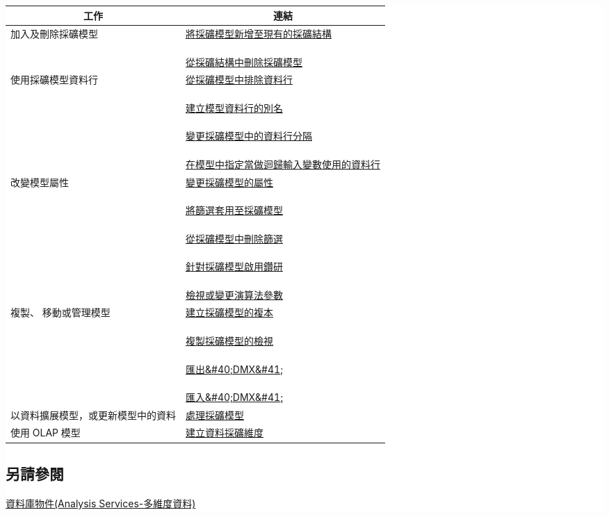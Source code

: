 |工作|連結|  
|----------|----------|  
|加入及刪除採礦模型|[將採礦模型新增至現有的採礦結構](add-a-mining-model-to-an-existing-mining-structure.md)<br /><br /> [從採礦結構中刪除採礦模型](delete-a-mining-model-from-a-mining-structure.md)|  
|使用採礦模型資料行|[從採礦模型中排除資料行](exclude-a-column-from-a-mining-model.md)<br /><br /> [建立模型資料行的別名](create-an-alias-for-a-model-column.md)<br /><br /> [變更採礦模型中的資料行分隔](change-the-discretization-of-a-column-in-a-mining-model.md)<br /><br /> [在模型中指定當做迴歸輸入變數使用的資料行](specify-a-column-to-use-as-regressor-in-a-model.md)|  
|改變模型屬性|[變更採礦模型的屬性](change-the-properties-of-a-mining-model.md)<br /><br /> [將篩選套用至採礦模型](apply-a-filter-to-a-mining-model.md)<br /><br /> [從採礦模型中刪除篩選](delete-a-filter-from-a-mining-model.md)<br /><br /> [針對採礦模型啟用鑽研](enable-drillthrough-for-a-mining-model.md)<br /><br /> [檢視或變更演算法參數](view-or-change-algorithm-parameters.md)|  
|複製、 移動或管理模型|[建立採礦模型的複本](make-a-copy-of-a-mining-model.md)<br /><br /> [複製採礦模型的檢視](copy-a-view-of-a-mining-model.md)<br /><br /> [匯出&AMP;#40;DMX&AMP;#41;](/sql/dmx/export-dmx)<br /><br /> [匯入&AMP;#40;DMX&AMP;#41;](/sql/dmx/import-dmx)|  
|以資料擴展模型，或更新模型中的資料|[處理採礦模型](process-a-mining-model.md)|  
|使用 OLAP 模型|[建立資料採礦維度](create-a-data-mining-dimension.md)|  
  
## <a name="see-also"></a>另請參閱  
 [資料庫物件&#40;Analysis Services-多維度資料&#41;](../multidimensional-models/olap-logical/database-objects-analysis-services-multidimensional-data.md)  
  
  
